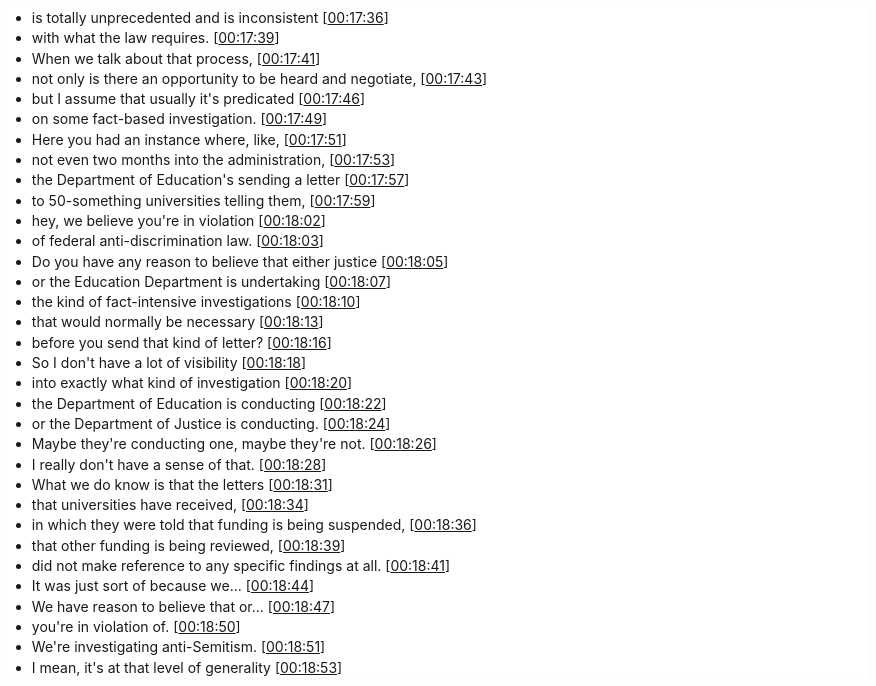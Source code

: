 *  is totally unprecedented and is inconsistent [[00:17:36](https://www.youtube.com/watch?v=d-CWuO3KSpo&t=1056.6000000000001s)]
*  with what the law requires. [[00:17:39](https://www.youtube.com/watch?v=d-CWuO3KSpo&t=1059.26s)]
*  When we talk about that process, [[00:17:41](https://www.youtube.com/watch?v=d-CWuO3KSpo&t=1061.0s)]
*  not only is there an opportunity to be heard and negotiate, [[00:17:43](https://www.youtube.com/watch?v=d-CWuO3KSpo&t=1063.24s)]
*  but I assume that usually it's predicated [[00:17:46](https://www.youtube.com/watch?v=d-CWuO3KSpo&t=1066.24s)]
*  on some fact-based investigation. [[00:17:49](https://www.youtube.com/watch?v=d-CWuO3KSpo&t=1069.0800000000002s)]
*  Here you had an instance where, like, [[00:17:51](https://www.youtube.com/watch?v=d-CWuO3KSpo&t=1071.68s)]
*  not even two months into the administration, [[00:17:53](https://www.youtube.com/watch?v=d-CWuO3KSpo&t=1073.48s)]
*  the Department of Education's sending a letter [[00:17:57](https://www.youtube.com/watch?v=d-CWuO3KSpo&t=1077.5800000000002s)]
*  to 50-something universities telling them, [[00:17:59](https://www.youtube.com/watch?v=d-CWuO3KSpo&t=1079.42s)]
*  hey, we believe you're in violation [[00:18:02](https://www.youtube.com/watch?v=d-CWuO3KSpo&t=1082.1200000000001s)]
*  of federal anti-discrimination law. [[00:18:03](https://www.youtube.com/watch?v=d-CWuO3KSpo&t=1083.42s)]
*  Do you have any reason to believe that either justice [[00:18:05](https://www.youtube.com/watch?v=d-CWuO3KSpo&t=1085.3600000000001s)]
*  or the Education Department is undertaking [[00:18:07](https://www.youtube.com/watch?v=d-CWuO3KSpo&t=1087.8000000000002s)]
*  the kind of fact-intensive investigations [[00:18:10](https://www.youtube.com/watch?v=d-CWuO3KSpo&t=1090.36s)]
*  that would normally be necessary [[00:18:13](https://www.youtube.com/watch?v=d-CWuO3KSpo&t=1093.56s)]
*  before you send that kind of letter? [[00:18:16](https://www.youtube.com/watch?v=d-CWuO3KSpo&t=1096.06s)]
*  So I don't have a lot of visibility [[00:18:18](https://www.youtube.com/watch?v=d-CWuO3KSpo&t=1098.2s)]
*  into exactly what kind of investigation [[00:18:20](https://www.youtube.com/watch?v=d-CWuO3KSpo&t=1100.3s)]
*  the Department of Education is conducting [[00:18:22](https://www.youtube.com/watch?v=d-CWuO3KSpo&t=1102.8s)]
*  or the Department of Justice is conducting. [[00:18:24](https://www.youtube.com/watch?v=d-CWuO3KSpo&t=1104.6399999999999s)]
*  Maybe they're conducting one, maybe they're not. [[00:18:26](https://www.youtube.com/watch?v=d-CWuO3KSpo&t=1106.54s)]
*  I really don't have a sense of that. [[00:18:28](https://www.youtube.com/watch?v=d-CWuO3KSpo&t=1108.94s)]
*  What we do know is that the letters [[00:18:31](https://www.youtube.com/watch?v=d-CWuO3KSpo&t=1111.78s)]
*  that universities have received, [[00:18:34](https://www.youtube.com/watch?v=d-CWuO3KSpo&t=1114.02s)]
*  in which they were told that funding is being suspended, [[00:18:36](https://www.youtube.com/watch?v=d-CWuO3KSpo&t=1116.18s)]
*  that other funding is being reviewed, [[00:18:39](https://www.youtube.com/watch?v=d-CWuO3KSpo&t=1119.48s)]
*  did not make reference to any specific findings at all. [[00:18:41](https://www.youtube.com/watch?v=d-CWuO3KSpo&t=1121.42s)]
*  It was just sort of because we... [[00:18:44](https://www.youtube.com/watch?v=d-CWuO3KSpo&t=1124.92s)]
*  We have reason to believe that or... [[00:18:47](https://www.youtube.com/watch?v=d-CWuO3KSpo&t=1127.6200000000001s)]
*  you're in violation of. [[00:18:50](https://www.youtube.com/watch?v=d-CWuO3KSpo&t=1130.66s)]
*  We're investigating anti-Semitism. [[00:18:51](https://www.youtube.com/watch?v=d-CWuO3KSpo&t=1131.92s)]
*  I mean, it's at that level of generality [[00:18:53](https://www.youtube.com/watch?v=d-CWuO3KSpo&t=1133.96s)]